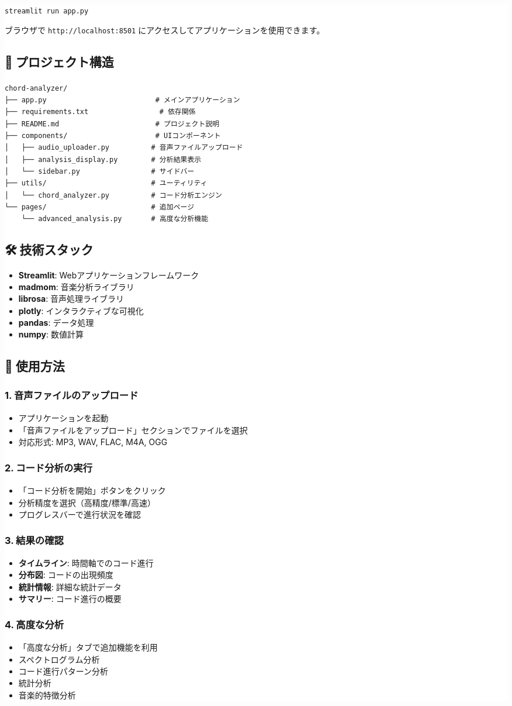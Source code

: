 ```bash
streamlit run app.py
```

ブラウザで `http://localhost:8501` にアクセスしてアプリケーションを使用できます。

## 📁 プロジェクト構造

```
chord-analyzer/
├── app.py                          # メインアプリケーション
├── requirements.txt                 # 依存関係
├── README.md                       # プロジェクト説明
├── components/                     # UIコンポーネント
│   ├── audio_uploader.py          # 音声ファイルアップロード
│   ├── analysis_display.py        # 分析結果表示
│   └── sidebar.py                 # サイドバー
├── utils/                         # ユーティリティ
│   └── chord_analyzer.py          # コード分析エンジン
└── pages/                         # 追加ページ
    └── advanced_analysis.py       # 高度な分析機能
```

## 🛠️ 技術スタック

- **Streamlit**: Webアプリケーションフレームワーク
- **madmom**: 音楽分析ライブラリ
- **librosa**: 音声処理ライブラリ
- **plotly**: インタラクティブな可視化
- **pandas**: データ処理
- **numpy**: 数値計算

## 📖 使用方法

### 1. 音声ファイルのアップロード
- アプリケーションを起動
- 「音声ファイルをアップロード」セクションでファイルを選択
- 対応形式: MP3, WAV, FLAC, M4A, OGG

### 2. コード分析の実行
- 「コード分析を開始」ボタンをクリック
- 分析精度を選択（高精度/標準/高速）
- プログレスバーで進行状況を確認

### 3. 結果の確認
- **タイムライン**: 時間軸でのコード進行
- **分布図**: コードの出現頻度
- **統計情報**: 詳細な統計データ
- **サマリー**: コード進行の概要

### 4. 高度な分析
- 「高度な分析」タブで追加機能を利用
- スペクトログラム分析
- コード進行パターン分析
- 統計分析
- 音楽的特徴分析
